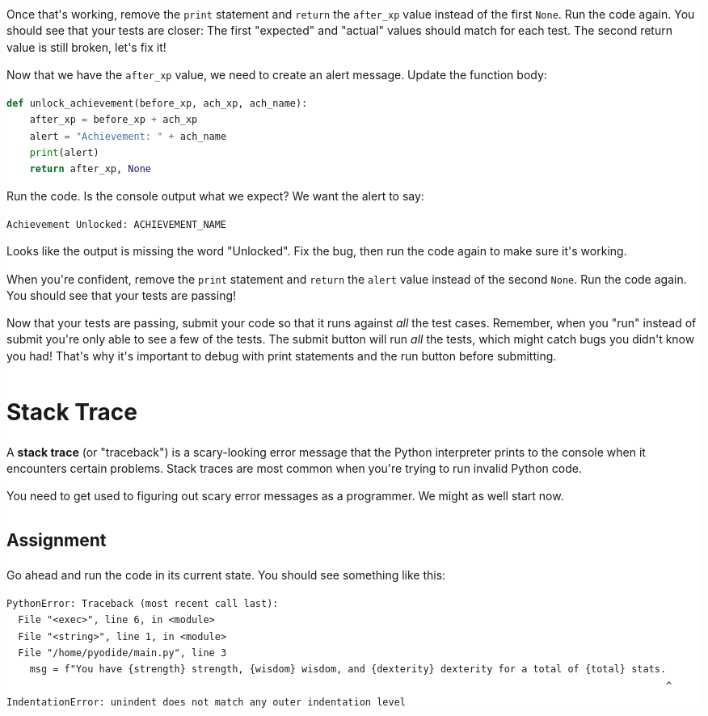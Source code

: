 Once that's working, remove the `print` statement and `return` the `after_xp` value instead of the first `None`. Run the code again. You should see that your tests are closer: The first "expected" and "actual" values should match for each test. The second return value is still broken, let's fix it!

Now that we have the `after_xp` value, we need to create an alert message. Update the function body:

```python
def unlock_achievement(before_xp, ach_xp, ach_name):
    after_xp = before_xp + ach_xp
    alert = "Achievement: " + ach_name
    print(alert)
    return after_xp, None
```

Run the code. Is the console output what we expect? We want the alert to say: 

```
Achievement Unlocked: ACHIEVEMENT_NAME
```

Looks like the output is missing the word "Unlocked". Fix the bug, then run the code again to make sure it's working. 

When you're confident, remove the `print` statement and `return` the `alert` value instead of the second `None`. Run the code again. You should see that your tests are passing!

Now that your tests are passing, submit your code so that it runs against _all_ the test cases. Remember, when you "run" instead of submit you're only able to see a few of the tests. The submit button will run _all_ the tests, which might catch bugs you didn't know you had! That's why it's important to debug with print statements and the run button before submitting.
# Stack Trace

A **stack trace** (or "traceback") is a scary-looking error message that the Python interpreter prints to the console when it encounters certain problems. Stack traces are most common when you're trying to run invalid Python code. 

You need to get used to figuring out scary error messages as a programmer. We might as well start now. 
## Assignment

Go ahead and run the code in its current state. You should see something like this:

```
PythonError: Traceback (most recent call last):
  File "<exec>", line 6, in <module>
  File "<string>", line 1, in <module>
  File "/home/pyodide/main.py", line 3
    msg = f"You have {strength} strength, {wisdom} wisdom, and {dexterity} dexterity for a total of {total} stats.
                                                                                                                  ^
IndentationError: unindent does not match any outer indentation level
```
